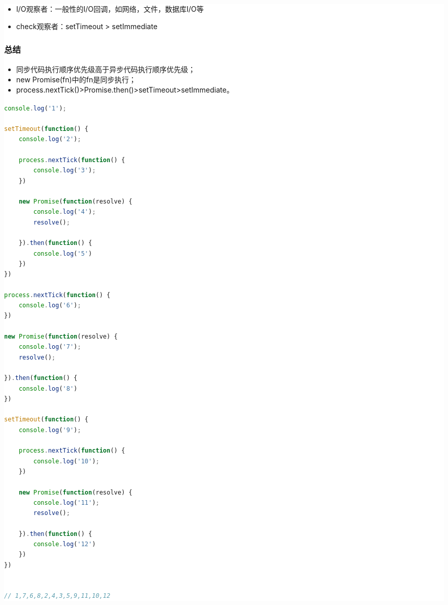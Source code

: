 - I/O观察者：一般性的I/O回调，如网络，文件，数据库I/O等

- check观察者：setTimeout > setImmediate

### 总结
- 同步代码执行顺序优先级高于异步代码执行顺序优先级；
- new Promise(fn)中的fn是同步执行；
- process.nextTick()>Promise.then()>setTimeout>setImmediate。


```js
console.log('1');

setTimeout(function() {
    console.log('2');
    
    process.nextTick(function() {
        console.log('3');
    })
    
    new Promise(function(resolve) {
        console.log('4');
        resolve();
        
    }).then(function() {
        console.log('5')
    })
})

process.nextTick(function() {
    console.log('6');
})

new Promise(function(resolve) {
    console.log('7');
    resolve();
    
}).then(function() {
    console.log('8')
})

setTimeout(function() {
    console.log('9');
    
    process.nextTick(function() {
        console.log('10');
    })
    
    new Promise(function(resolve) {
        console.log('11');
        resolve();
        
    }).then(function() {
        console.log('12')
    })
})


// 1,7,6,8,2,4,3,5,9,11,10,12
```
